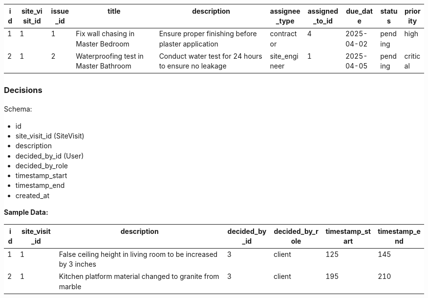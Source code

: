 | id | site_visit_id | issue_id | title | description | assignee_type | assigned_to_id | due_date | status | priority |
|----|---------------|----------|-------|-------------|--------------|---------------|----------|--------|----------|
| 1 | 1 | 1 | Fix wall chasing in Master Bedroom | Ensure proper finishing before plaster application | contractor | 4 | 2025-04-02 | pending | high |
| 2 | 1 | 2 | Waterproofing test in Master Bathroom | Conduct water test for 24 hours to ensure no leakage | site_engineer | 1 | 2025-04-05 | pending | critical |

### Decisions

Schema:
- id
- site_visit_id (SiteVisit)
- description
- decided_by_id (User)
- decided_by_role
- timestamp_start
- timestamp_end
- created_at

**Sample Data:**

| id | site_visit_id | description | decided_by_id | decided_by_role | timestamp_start | timestamp_end |
|----|---------------|-------------|--------------|----------------|-----------------|---------------|
| 1 | 1 | False ceiling height in living room to be increased by 3 inches | 3 | client | 125 | 145 |
| 2 | 1 | Kitchen platform material changed to granite from marble | 3 | client | 195 | 210 |
